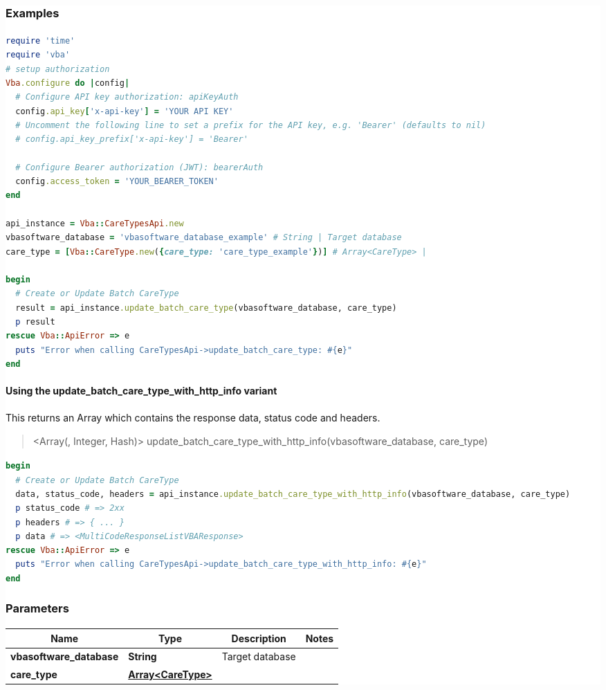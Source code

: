 ### Examples

```ruby
require 'time'
require 'vba'
# setup authorization
Vba.configure do |config|
  # Configure API key authorization: apiKeyAuth
  config.api_key['x-api-key'] = 'YOUR API KEY'
  # Uncomment the following line to set a prefix for the API key, e.g. 'Bearer' (defaults to nil)
  # config.api_key_prefix['x-api-key'] = 'Bearer'

  # Configure Bearer authorization (JWT): bearerAuth
  config.access_token = 'YOUR_BEARER_TOKEN'
end

api_instance = Vba::CareTypesApi.new
vbasoftware_database = 'vbasoftware_database_example' # String | Target database
care_type = [Vba::CareType.new({care_type: 'care_type_example'})] # Array<CareType> | 

begin
  # Create or Update Batch CareType
  result = api_instance.update_batch_care_type(vbasoftware_database, care_type)
  p result
rescue Vba::ApiError => e
  puts "Error when calling CareTypesApi->update_batch_care_type: #{e}"
end
```

#### Using the update_batch_care_type_with_http_info variant

This returns an Array which contains the response data, status code and headers.

> <Array(<MultiCodeResponseListVBAResponse>, Integer, Hash)> update_batch_care_type_with_http_info(vbasoftware_database, care_type)

```ruby
begin
  # Create or Update Batch CareType
  data, status_code, headers = api_instance.update_batch_care_type_with_http_info(vbasoftware_database, care_type)
  p status_code # => 2xx
  p headers # => { ... }
  p data # => <MultiCodeResponseListVBAResponse>
rescue Vba::ApiError => e
  puts "Error when calling CareTypesApi->update_batch_care_type_with_http_info: #{e}"
end
```

### Parameters

| Name | Type | Description | Notes |
| ---- | ---- | ----------- | ----- |
| **vbasoftware_database** | **String** | Target database |  |
| **care_type** | [**Array&lt;CareType&gt;**](CareType.md) |  |  |
